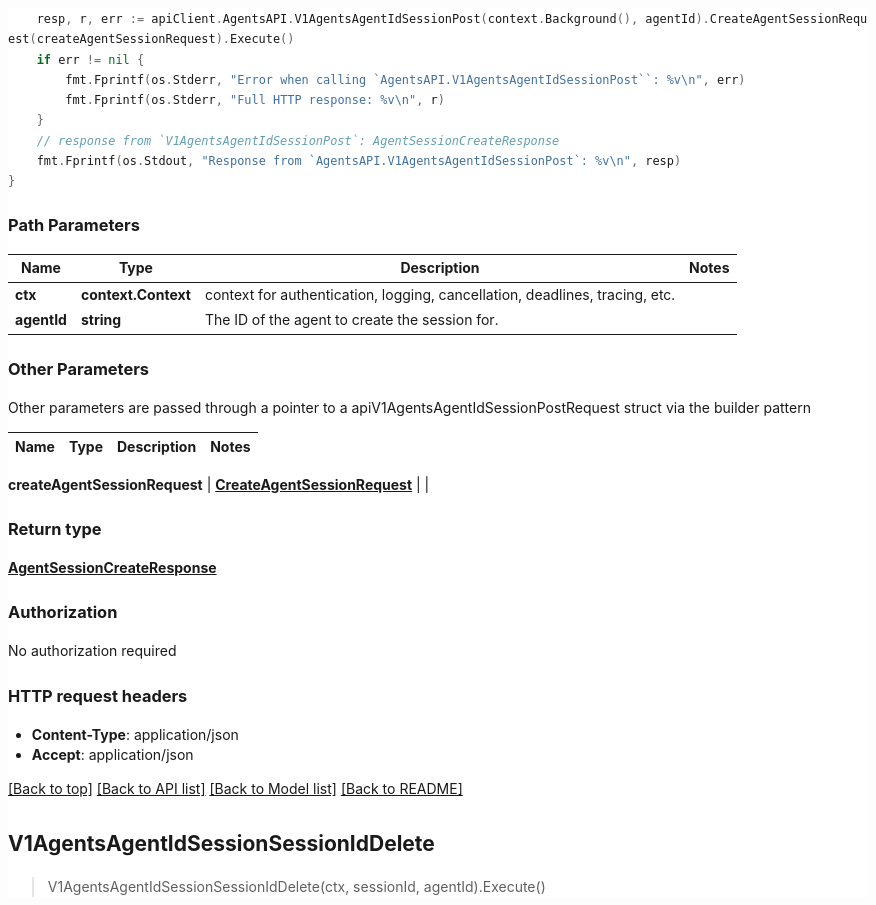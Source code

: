 ```go
	resp, r, err := apiClient.AgentsAPI.V1AgentsAgentIdSessionPost(context.Background(), agentId).CreateAgentSessionRequest(createAgentSessionRequest).Execute()
	if err != nil {
		fmt.Fprintf(os.Stderr, "Error when calling `AgentsAPI.V1AgentsAgentIdSessionPost``: %v\n", err)
		fmt.Fprintf(os.Stderr, "Full HTTP response: %v\n", r)
	}
	// response from `V1AgentsAgentIdSessionPost`: AgentSessionCreateResponse
	fmt.Fprintf(os.Stdout, "Response from `AgentsAPI.V1AgentsAgentIdSessionPost`: %v\n", resp)
}
```

### Path Parameters


Name | Type | Description  | Notes
------------- | ------------- | ------------- | -------------
**ctx** | **context.Context** | context for authentication, logging, cancellation, deadlines, tracing, etc.
**agentId** | **string** | The ID of the agent to create the session for. | 

### Other Parameters

Other parameters are passed through a pointer to a apiV1AgentsAgentIdSessionPostRequest struct via the builder pattern


Name | Type | Description  | Notes
------------- | ------------- | ------------- | -------------

 **createAgentSessionRequest** | [**CreateAgentSessionRequest**](CreateAgentSessionRequest.md) |  | 

### Return type

[**AgentSessionCreateResponse**](AgentSessionCreateResponse.md)

### Authorization

No authorization required

### HTTP request headers

- **Content-Type**: application/json
- **Accept**: application/json

[[Back to top]](#) [[Back to API list]](../README.md#documentation-for-api-endpoints)
[[Back to Model list]](../README.md#documentation-for-models)
[[Back to README]](../README.md)


## V1AgentsAgentIdSessionSessionIdDelete

> V1AgentsAgentIdSessionSessionIdDelete(ctx, sessionId, agentId).Execute()
